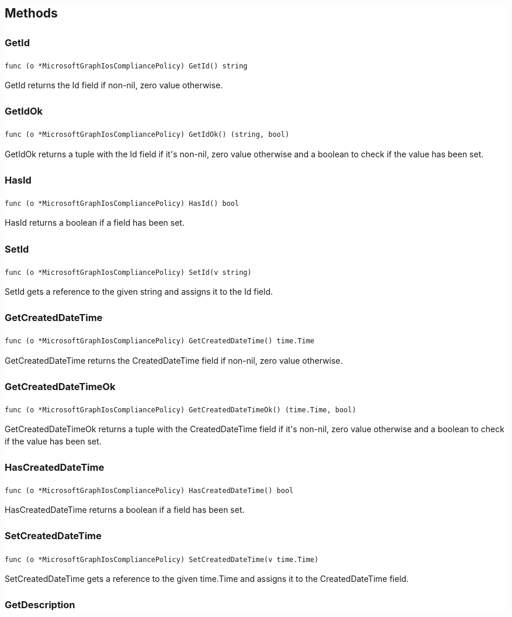 ## Methods

### GetId

`func (o *MicrosoftGraphIosCompliancePolicy) GetId() string`

GetId returns the Id field if non-nil, zero value otherwise.

### GetIdOk

`func (o *MicrosoftGraphIosCompliancePolicy) GetIdOk() (string, bool)`

GetIdOk returns a tuple with the Id field if it's non-nil, zero value otherwise
and a boolean to check if the value has been set.

### HasId

`func (o *MicrosoftGraphIosCompliancePolicy) HasId() bool`

HasId returns a boolean if a field has been set.

### SetId

`func (o *MicrosoftGraphIosCompliancePolicy) SetId(v string)`

SetId gets a reference to the given string and assigns it to the Id field.

### GetCreatedDateTime

`func (o *MicrosoftGraphIosCompliancePolicy) GetCreatedDateTime() time.Time`

GetCreatedDateTime returns the CreatedDateTime field if non-nil, zero value otherwise.

### GetCreatedDateTimeOk

`func (o *MicrosoftGraphIosCompliancePolicy) GetCreatedDateTimeOk() (time.Time, bool)`

GetCreatedDateTimeOk returns a tuple with the CreatedDateTime field if it's non-nil, zero value otherwise
and a boolean to check if the value has been set.

### HasCreatedDateTime

`func (o *MicrosoftGraphIosCompliancePolicy) HasCreatedDateTime() bool`

HasCreatedDateTime returns a boolean if a field has been set.

### SetCreatedDateTime

`func (o *MicrosoftGraphIosCompliancePolicy) SetCreatedDateTime(v time.Time)`

SetCreatedDateTime gets a reference to the given time.Time and assigns it to the CreatedDateTime field.

### GetDescription
